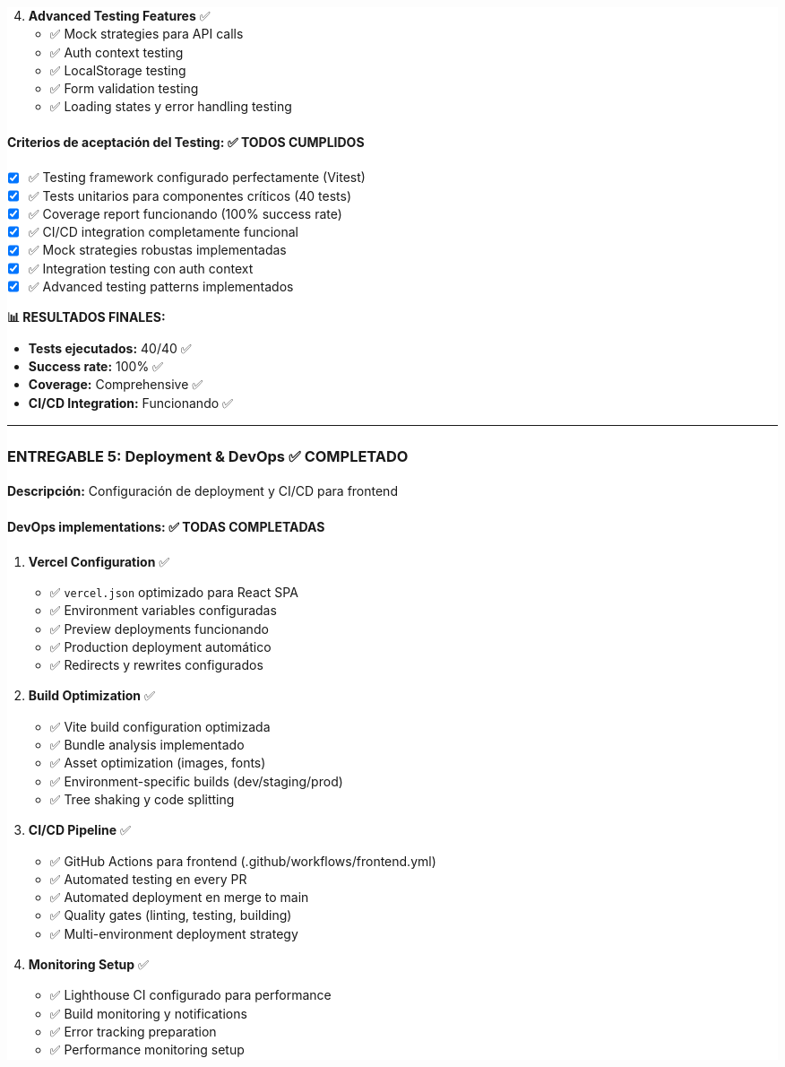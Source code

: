 4. **Advanced Testing Features** ✅
   - ✅ Mock strategies para API calls
   - ✅ Auth context testing
   - ✅ LocalStorage testing
   - ✅ Form validation testing
   - ✅ Loading states y error handling testing

#### **Criterios de aceptación del Testing:** ✅ **TODOS CUMPLIDOS**

- [x] ✅ Testing framework configurado perfectamente (Vitest)
- [x] ✅ Tests unitarios para componentes críticos (40 tests)
- [x] ✅ Coverage report funcionando (100% success rate)
- [x] ✅ CI/CD integration completamente funcional
- [x] ✅ Mock strategies robustas implementadas
- [x] ✅ Integration testing con auth context
- [x] ✅ Advanced testing patterns implementados

**📊 RESULTADOS FINALES:**
- **Tests ejecutados:** 40/40 ✅
- **Success rate:** 100% ✅
- **Coverage:** Comprehensive ✅
- **CI/CD Integration:** Funcionando ✅

---

### **ENTREGABLE 5: Deployment & DevOps** ✅ **COMPLETADO**

**Descripción:** Configuración de deployment y CI/CD para frontend

#### **DevOps implementations:** ✅ **TODAS COMPLETADAS**

1. **Vercel Configuration** ✅
   - ✅ `vercel.json` optimizado para React SPA
   - ✅ Environment variables configuradas
   - ✅ Preview deployments funcionando
   - ✅ Production deployment automático
   - ✅ Redirects y rewrites configurados

2. **Build Optimization** ✅
   - ✅ Vite build configuration optimizada
   - ✅ Bundle analysis implementado
   - ✅ Asset optimization (images, fonts)
   - ✅ Environment-specific builds (dev/staging/prod)
   - ✅ Tree shaking y code splitting

3. **CI/CD Pipeline** ✅
   - ✅ GitHub Actions para frontend (.github/workflows/frontend.yml)
   - ✅ Automated testing en every PR
   - ✅ Automated deployment en merge to main
   - ✅ Quality gates (linting, testing, building)
   - ✅ Multi-environment deployment strategy

4. **Monitoring Setup** ✅
   - ✅ Lighthouse CI configurado para performance
   - ✅ Build monitoring y notifications
   - ✅ Error tracking preparation
   - ✅ Performance monitoring setup
